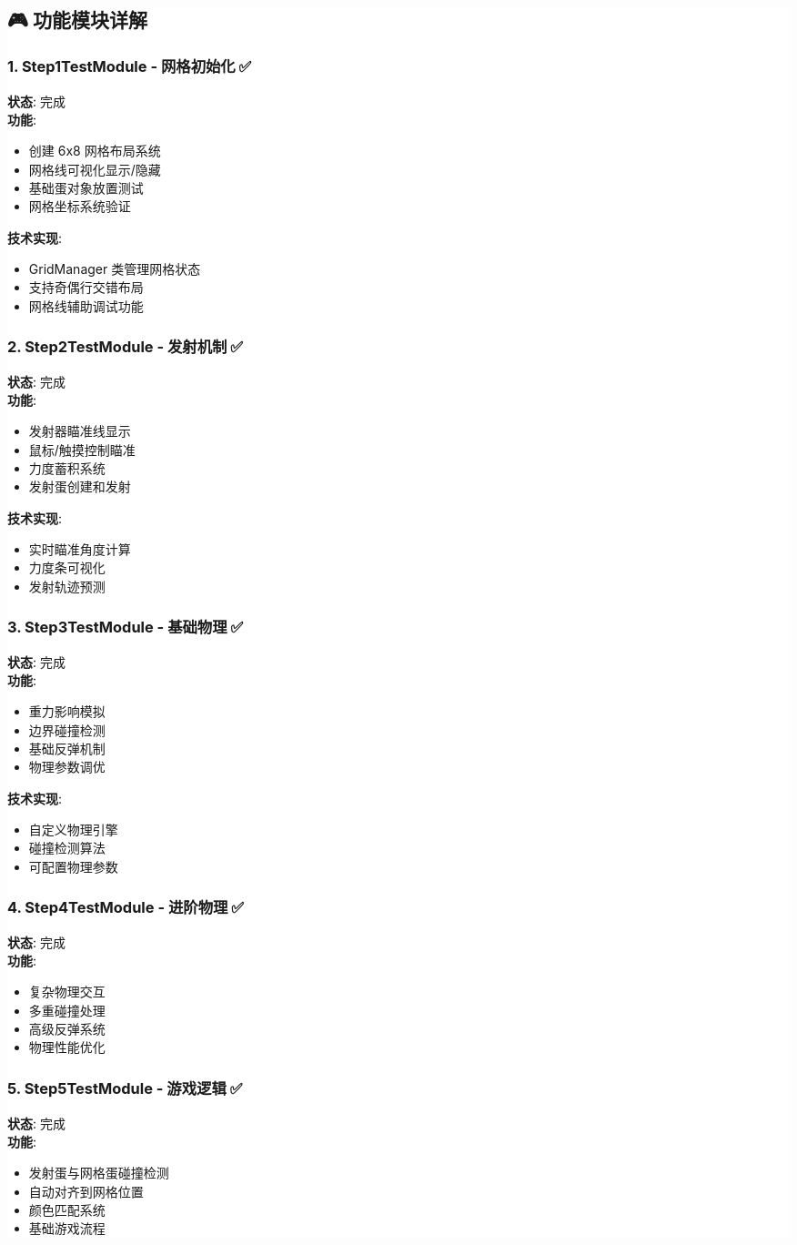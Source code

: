 
## 🎮 功能模块详解

### 1. Step1TestModule - 网格初始化 ✅
**状态**: 完成  
**功能**:
- 创建 6x8 网格布局系统
- 网格线可视化显示/隐藏
- 基础蛋对象放置测试
- 网格坐标系统验证

**技术实现**:
- GridManager 类管理网格状态
- 支持奇偶行交错布局
- 网格线辅助调试功能

### 2. Step2TestModule - 发射机制 ✅
**状态**: 完成  
**功能**:
- 发射器瞄准线显示
- 鼠标/触摸控制瞄准
- 力度蓄积系统
- 发射蛋创建和发射

**技术实现**:
- 实时瞄准角度计算
- 力度条可视化
- 发射轨迹预测

### 3. Step3TestModule - 基础物理 ✅
**状态**: 完成  
**功能**:
- 重力影响模拟
- 边界碰撞检测
- 基础反弹机制
- 物理参数调优

**技术实现**:
- 自定义物理引擎
- 碰撞检测算法
- 可配置物理参数

### 4. Step4TestModule - 进阶物理 ✅
**状态**: 完成  
**功能**:
- 复杂物理交互
- 多重碰撞处理
- 高级反弹系统
- 物理性能优化

### 5. Step5TestModule - 游戏逻辑 ✅
**状态**: 完成  
**功能**:
- 发射蛋与网格蛋碰撞检测
- 自动对齐到网格位置
- 颜色匹配系统
- 基础游戏流程
